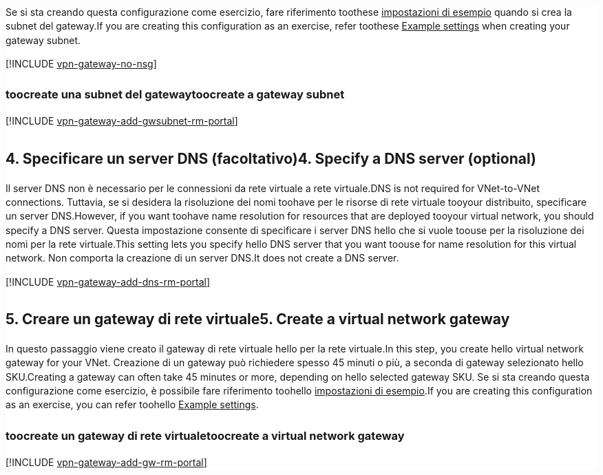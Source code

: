 <span data-ttu-id="84640-196">Se si sta creando questa configurazione come esercizio, fare riferimento toothese [impostazioni di esempio](#values) quando si crea la subnet del gateway.</span><span class="sxs-lookup"><span data-stu-id="84640-196">If you are creating this configuration as an exercise, refer toothese [Example settings](#values) when creating your gateway subnet.</span></span>

[!INCLUDE [vpn-gateway-no-nsg](../../includes/vpn-gateway-no-nsg-include.md)]

### <a name="toocreate-a-gateway-subnet"></a><span data-ttu-id="84640-197">toocreate una subnet del gateway</span><span class="sxs-lookup"><span data-stu-id="84640-197">toocreate a gateway subnet</span></span>
[!INCLUDE [vpn-gateway-add-gwsubnet-rm-portal](../../includes/vpn-gateway-add-gwsubnet-rm-portal-include.md)]

## <span data-ttu-id="84640-198"><a name="dns"></a>4. Specificare un server DNS (facoltativo)</span><span class="sxs-lookup"><span data-stu-id="84640-198"><a name="dns"></a>4. Specify a DNS server (optional)</span></span>
<span data-ttu-id="84640-199">Il server DNS non è necessario per le connessioni da rete virtuale a rete virtuale.</span><span class="sxs-lookup"><span data-stu-id="84640-199">DNS is not required for VNet-to-VNet connections.</span></span> <span data-ttu-id="84640-200">Tuttavia, se si desidera la risoluzione dei nomi toohave per le risorse di rete virtuale tooyour distribuito, specificare un server DNS.</span><span class="sxs-lookup"><span data-stu-id="84640-200">However, if you want toohave name resolution for resources that are deployed tooyour virtual network, you should specify a DNS server.</span></span> <span data-ttu-id="84640-201">Questa impostazione consente di specificare i server DNS hello che si vuole toouse per la risoluzione dei nomi per la rete virtuale.</span><span class="sxs-lookup"><span data-stu-id="84640-201">This setting lets you specify hello DNS server that you want toouse for name resolution for this virtual network.</span></span> <span data-ttu-id="84640-202">Non comporta la creazione di un server DNS.</span><span class="sxs-lookup"><span data-stu-id="84640-202">It does not create a DNS server.</span></span>

[!INCLUDE [vpn-gateway-add-dns-rm-portal](../../includes/vpn-gateway-add-dns-rm-portal-include.md)]

## <span data-ttu-id="84640-203"><a name="VNetGateway"></a>5. Creare un gateway di rete virtuale</span><span class="sxs-lookup"><span data-stu-id="84640-203"><a name="VNetGateway"></a>5. Create a virtual network gateway</span></span>
<span data-ttu-id="84640-204">In questo passaggio viene creato il gateway di rete virtuale hello per la rete virtuale.</span><span class="sxs-lookup"><span data-stu-id="84640-204">In this step, you create hello virtual network gateway for your VNet.</span></span> <span data-ttu-id="84640-205">Creazione di un gateway può richiedere spesso 45 minuti o più, a seconda di gateway selezionato hello SKU.</span><span class="sxs-lookup"><span data-stu-id="84640-205">Creating a gateway can often take 45 minutes or more, depending on hello selected gateway SKU.</span></span> <span data-ttu-id="84640-206">Se si sta creando questa configurazione come esercizio, è possibile fare riferimento toohello [impostazioni di esempio](#values).</span><span class="sxs-lookup"><span data-stu-id="84640-206">If you are creating this configuration as an exercise, you can refer toohello [Example settings](#values).</span></span>

### <a name="toocreate-a-virtual-network-gateway"></a><span data-ttu-id="84640-207">toocreate un gateway di rete virtuale</span><span class="sxs-lookup"><span data-stu-id="84640-207">toocreate a virtual network gateway</span></span>
[!INCLUDE [vpn-gateway-add-gw-rm-portal](../../includes/vpn-gateway-add-gw-rm-portal-include.md)]
